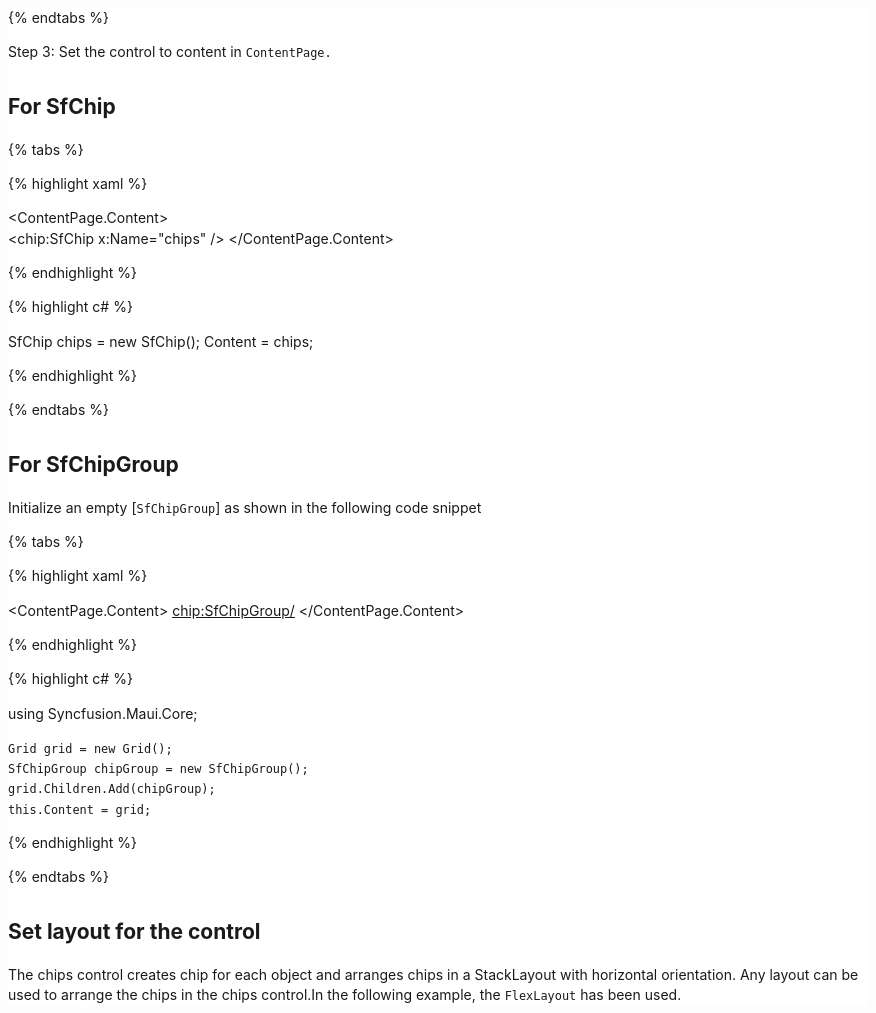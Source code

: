 {% endtabs %}

Step 3: Set the control to content in `ContentPage.`

## For SfChip

{% tabs %}

{% highlight xaml %}

<ContentPage.Content>    
    <chip:SfChip x:Name="chips" />
</ContentPage.Content>

{% endhighlight %}

{% highlight c# %}
          
SfChip chips = new SfChip(); 
Content = chips;  

{% endhighlight %}

{% endtabs %}

## For SfChipGroup

Initialize an empty [`SfChipGroup`] as shown in the following code snippet

{% tabs %}

{% highlight xaml %}

<ContentPage.Content>
	<Grid>
		<chip:SfChipGroup/>
	</Grid>
</ContentPage.Content>


{% endhighlight %}

{% highlight c# %}

using Syncfusion.Maui.Core;

	Grid grid = new Grid();
	SfChipGroup chipGroup = new SfChipGroup();
	grid.Children.Add(chipGroup);
	this.Content = grid;
		
{% endhighlight %}

{% endtabs %}

## Set layout for the control

The chips control creates chip for each object and arranges chips in a StackLayout with horizontal orientation. Any layout can be used to arrange the chips in the chips control.In the following example, the `FlexLayout` has been used. 
